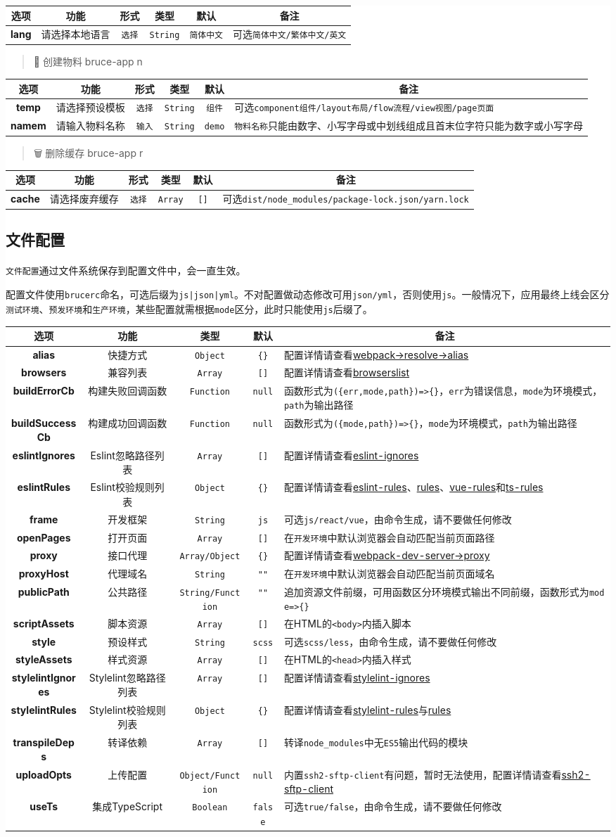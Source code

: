选项|功能|形式|类型|默认|备注
:-:|:-:|:-:|:-:|:-:|-
**lang**|请选择本地语言|`选择`|`String`|`简体中文`|可选`简体中文/繁体中文/英文`

> 🔩 创建物料 bruce-app n

选项|功能|形式|类型|默认|备注
:-:|:-:|:-:|:-:|:-:|-
**temp**|请选择预设模板|`选择`|`String`|`组件`|可选`component组件/layout布局/flow流程/view视图/page页面`
**namem**|请输入物料名称|`输入`|`String`|`demo`|`物料名称`只能由数字、小写字母或中划线组成且首末位字符只能为数字或小写字母

> 🗑️ 删除缓存 bruce-app r

选项|功能|形式|类型|默认|备注
:-:|:-:|:-:|:-:|:-:|-
**cache**|请选择废弃缓存|`选择`|`Array`|`[]`|可选`dist/node_modules/package-lock.json/yarn.lock`

## 文件配置

`文件配置`通过文件系统保存到配置文件中，会一直生效。

配置文件使用`brucerc`命名，可选后缀为`js|json|yml`。不对配置做动态修改可用`json/yml`，否则使用`js`。一般情况下，应用最终上线会区分`测试环境`、`预发环境`和`生产环境`，某些配置就需根据`mode`区分，此时只能使用`js`后缀了。

选项|功能|类型|默认|备注
:-:|:-:|:-:|:-:|-
**alias**|快捷方式|`Object`|`{}`|配置详情请查看[webpack->resolve->alias](https://webpack.docschina.org/configuration/resolve)
**browsers**|兼容列表|`Array`|`[]`|配置详情请查看[browserslist](https://github.com/browserslist/browserslist)
**buildErrorCb**|构建失败回调函数|`Function`|`null`|函数形式为`({err,mode,path})=>{}`，`err`为错误信息，`mode`为环境模式，`path`为输出路径
**buildSuccessCb**|构建成功回调函数|`Function`|`null`|函数形式为`({mode,path})=>{}`，`mode`为环境模式，`path`为输出路径
**eslintIgnores**|Eslint忽略路径列表|`Array`|`[]`|配置详情请查看[eslint-ignores](https://eslint.org/docs/user-guide/configuring#using-eslintignore-in-packagejson)
**eslintRules**|Eslint校验规则列表|`Object`|`{}`|配置详情请查看[eslint-rules](https://eslint.org/docs/user-guide/configuring#configuring-rules)、[rules](https://eslint.org/docs/rules)、[vue-rules](https://eslint.vuejs.org/rules)和[ts-rules](https://typescript-eslint.io/rules)
**frame**|开发框架|`String`|`js`|可选`js/react/vue`，由命令生成，请不要做任何修改
**openPages**|打开页面|`Array`|`[]`|在`开发环境`中默认浏览器会自动匹配当前页面路径
**proxy**|接口代理|`Array/Object`|`{}`|配置详情请查看[webpack-dev-server->proxy](https://webpack.js.org/configuration/dev-server/#devserver-proxy)
**proxyHost**|代理域名|`String`|`""`|在`开发环境`中默认浏览器会自动匹配当前页面域名
**publicPath**|公共路径|`String/Function`|`""`|追加资源文件前缀，可用函数区分环境模式输出不同前缀，函数形式为`mode=>{}`
**scriptAssets**|脚本资源|`Array`|`[]`|在HTML的`<body>`内插入脚本
**style**|预设样式|`String`|`scss`|可选`scss/less`，由命令生成，请不要做任何修改
**styleAssets**|样式资源|`Array`|`[]`|在HTML的`<head>`内插入样式
**stylelintIgnores**|Stylelint忽略路径列表|`Array`|`[]`|配置详情请查看[stylelint-ignores](https://stylelint.io/user-guide/configuration/#ignorefiles)
**stylelintRules**|Stylelint校验规则列表|`Object`|`{}`|配置详情请查看[stylelint-rules](https://stylelint.io/user-guide/configuration/#rules)与[rules](https://stylelint.io/user-guide/rules)
**transpileDeps**|转译依赖|`Array`|`[]`|转译`node_modules`中无`ES5`输出代码的模块
**uploadOpts**|上传配置|`Object/Function`|`null`|内置`ssh2-sftp-client`有问题，暂时无法使用，配置详情请查看[ssh2-sftp-client](https://github.com/theophilusx/ssh2-sftp-client)
**useTs**|集成TypeScript|`Boolean`|`false`|可选`true/false`，由命令生成，请不要做任何修改
